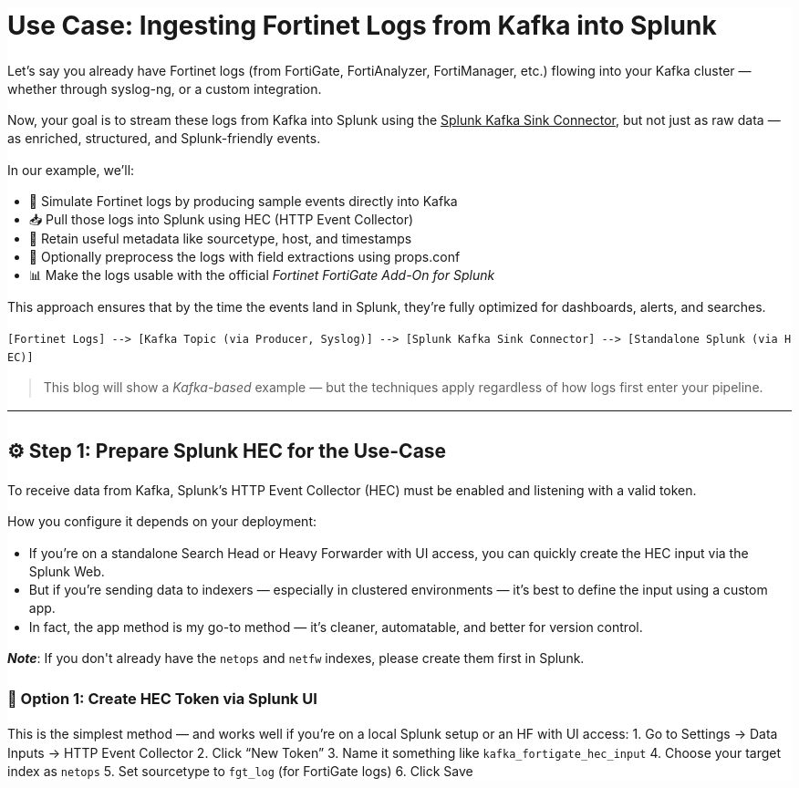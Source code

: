 
# Use Case: Ingesting Fortinet Logs from Kafka into Splunk

Let’s say you already have Fortinet logs (from FortiGate, FortiAnalyzer, FortiManager, etc.) flowing into your Kafka cluster — whether through syslog-ng, or a custom integration.

Now, your goal is to stream these logs from Kafka into Splunk using the [Splunk Kafka Sink Connector](https://splunkbase.splunk.com/app/3862), but not just as raw data — as enriched, structured, and Splunk-friendly events.

In our example, we’ll:
- 🎯 Simulate Fortinet logs by producing sample events directly into Kafka
- 📥 Pull those logs into Splunk using HEC (HTTP Event Collector)
- 🧾 Retain useful metadata like sourcetype, host, and timestamps
- 🧩 Optionally preprocess the logs with field extractions using props.conf
- 📊 Make the logs usable with the official *Fortinet FortiGate Add-On for Splunk*

This approach ensures that by the time the events land in Splunk, they’re fully optimized for dashboards, alerts, and searches.

```
[Fortinet Logs] --> [Kafka Topic (via Producer, Syslog)] --> [Splunk Kafka Sink Connector] --> [Standalone Splunk (via HEC)] 
```

> This blog will show a *Kafka-based* example — but the techniques apply regardless of how logs first enter your pipeline.

---

## ⚙️ Step 1: Prepare Splunk HEC for the Use-Case

To receive data from Kafka, Splunk’s HTTP Event Collector (HEC) must be enabled and listening with a valid token.

How you configure it depends on your deployment:
- If you’re on a standalone Search Head or Heavy Forwarder with UI access, you can quickly create the HEC input via the Splunk Web.
- But if you’re sending data to indexers — especially in clustered environments — it’s best to define the input using a custom app.
- In fact, the app method is my go-to method — it’s cleaner, automatable, and better for version control.

***Note***: If you don't already have the `netops` and `netfw` indexes, please create them first in Splunk.

### 🔹 Option 1: Create HEC Token via Splunk UI
This is the simplest method — and works well if you’re on a local Splunk setup or an HF with UI access:
	1.	Go to Settings → Data Inputs → HTTP Event Collector
	2.	Click “New Token”
	3.	Name it something like `kafka_fortigate_hec_input`
	4.	Choose your target index as `netops`
	5.	Set sourcetype to `fgt_log` (for FortiGate logs)
	6.	Click Save
